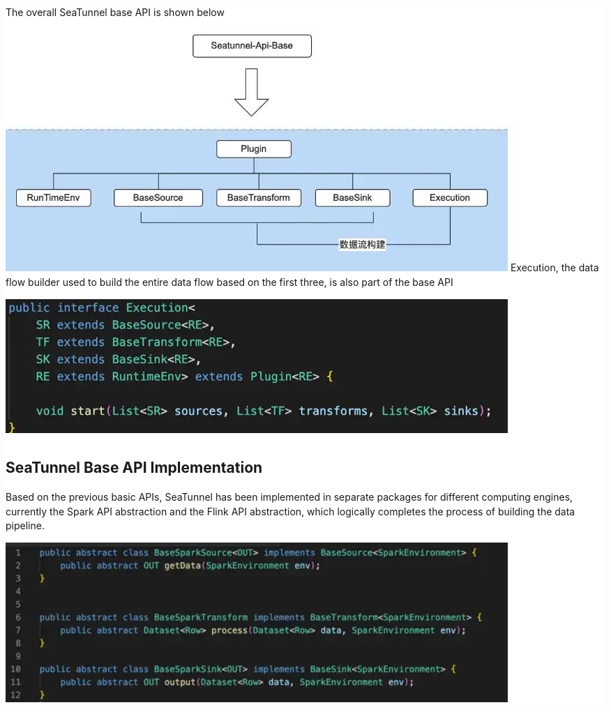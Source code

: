 The overall SeaTunnel base API is shown below

![](/static/image/16714322747890/16714323846302.jpg)
Execution, the data flow builder used to build the entire data flow based on the first three, is also part of the base API

![](/static/image/16714322747890/16714323920717.jpg)

## SeaTunnel Base API Implementation

Based on the previous basic APIs, SeaTunnel has been implemented in separate packages for different computing engines, currently the Spark API abstraction and the Flink API abstraction, which logically completes the process of building the data pipeline.

![](/static/image/16714322747890/16714323741126.jpg)
